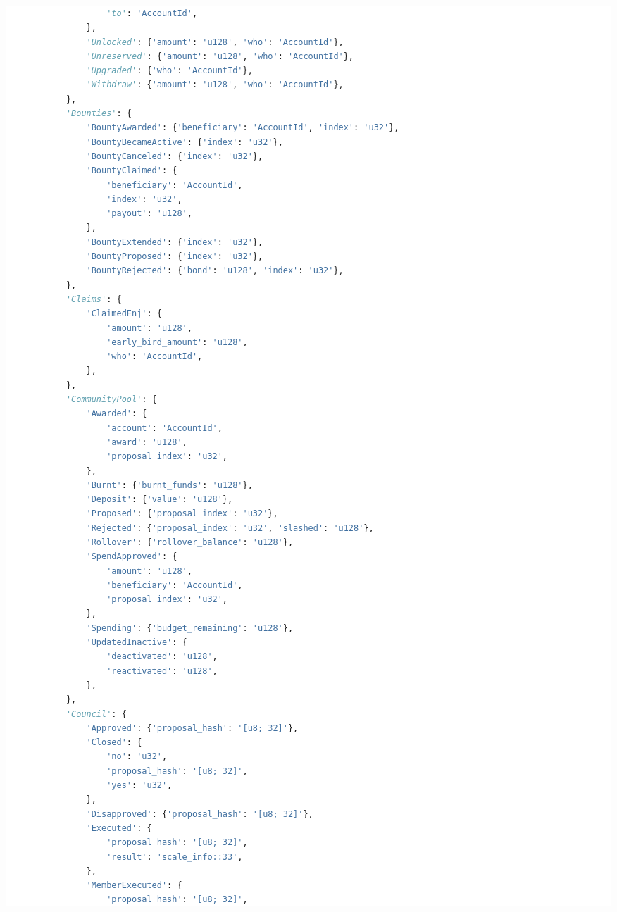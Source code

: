 ```python
                    'to': 'AccountId',
                },
                'Unlocked': {'amount': 'u128', 'who': 'AccountId'},
                'Unreserved': {'amount': 'u128', 'who': 'AccountId'},
                'Upgraded': {'who': 'AccountId'},
                'Withdraw': {'amount': 'u128', 'who': 'AccountId'},
            },
            'Bounties': {
                'BountyAwarded': {'beneficiary': 'AccountId', 'index': 'u32'},
                'BountyBecameActive': {'index': 'u32'},
                'BountyCanceled': {'index': 'u32'},
                'BountyClaimed': {
                    'beneficiary': 'AccountId',
                    'index': 'u32',
                    'payout': 'u128',
                },
                'BountyExtended': {'index': 'u32'},
                'BountyProposed': {'index': 'u32'},
                'BountyRejected': {'bond': 'u128', 'index': 'u32'},
            },
            'Claims': {
                'ClaimedEnj': {
                    'amount': 'u128',
                    'early_bird_amount': 'u128',
                    'who': 'AccountId',
                },
            },
            'CommunityPool': {
                'Awarded': {
                    'account': 'AccountId',
                    'award': 'u128',
                    'proposal_index': 'u32',
                },
                'Burnt': {'burnt_funds': 'u128'},
                'Deposit': {'value': 'u128'},
                'Proposed': {'proposal_index': 'u32'},
                'Rejected': {'proposal_index': 'u32', 'slashed': 'u128'},
                'Rollover': {'rollover_balance': 'u128'},
                'SpendApproved': {
                    'amount': 'u128',
                    'beneficiary': 'AccountId',
                    'proposal_index': 'u32',
                },
                'Spending': {'budget_remaining': 'u128'},
                'UpdatedInactive': {
                    'deactivated': 'u128',
                    'reactivated': 'u128',
                },
            },
            'Council': {
                'Approved': {'proposal_hash': '[u8; 32]'},
                'Closed': {
                    'no': 'u32',
                    'proposal_hash': '[u8; 32]',
                    'yes': 'u32',
                },
                'Disapproved': {'proposal_hash': '[u8; 32]'},
                'Executed': {
                    'proposal_hash': '[u8; 32]',
                    'result': 'scale_info::33',
                },
                'MemberExecuted': {
                    'proposal_hash': '[u8; 32]',
```